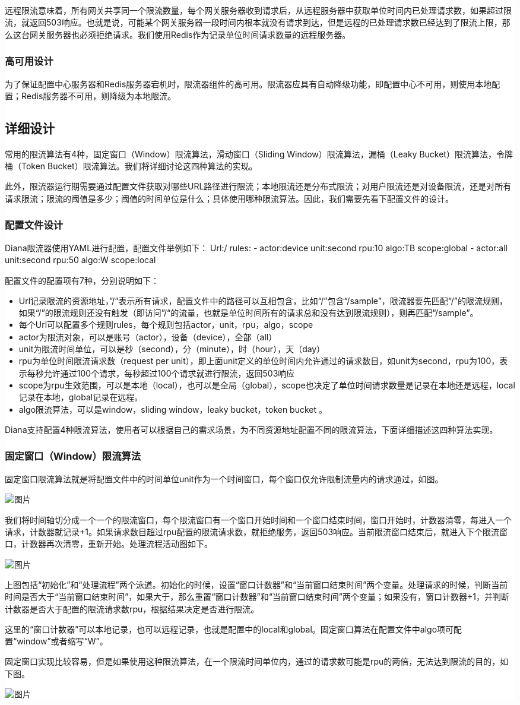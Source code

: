 远程限流意味着，所有网关共享同一个限流数量，每个网关服务器收到请求后，从远程服务器中获取单位时间内已处理请求数，如果超过限流，就返回503响应。也就是说，可能某个网关服务器一段时间内根本就没有请求到达，但是远程的已处理请求数已经达到了限流上限，那么这台网关服务器也必须拒绝请求。我们使用Redis作为记录单位时间请求数量的远程服务器。

### 高可用设计

为了保证配置中心服务器和Redis服务器宕机时，限流器组件的高可用。限流器应具有自动降级功能，即配置中心不可用，则使用本地配置；Redis服务器不可用，则降级为本地限流。

## 详细设计

常用的限流算法有4种，固定窗口（Window）限流算法，滑动窗口（Sliding Window）限流算法，漏桶（Leaky Bucket）限流算法，令牌桶（Token Bucket）限流算法。我们将详细讨论这四种算法的实现。

此外，限流器运行期需要通过配置文件获取对哪些URL路径进行限流；本地限流还是分布式限流；对用户限流还是对设备限流，还是对所有请求限流；限流的阈值是多少；阈值的时间单位是什么；具体使用哪种限流算法。因此，我们需要先看下配置文件的设计。

### 配置文件设计

Diana限流器使用YAML进行配置，配置文件举例如下：
Url:/ rules: - actor:device unit:second rpu:10 algo:TB scope:global - actor:all unit:second rpu:50 algo:W scope:local

配置文件的配置项有7种，分别说明如下：

* Url记录限流的资源地址，”/“表示所有请求，配置文件中的路径可以互相包含，比如“/”包含“/sample”，限流器要先匹配“/”的限流规则，如果“/”的限流规则还没有触发（即访问”/“的流量，也就是单位时间所有的请求总和没有达到限流规则），则再匹配“/sample”。
* 每个Url可以配置多个规则rules，每个规则包括actor，unit，rpu，algo，scope
* actor为限流对象，可以是账号（actor），设备（device），全部（all）
* unit为限流时间单位，可以是秒（second），分（minute），时（hour），天（day）
* rpu为单位时间限流请求数（request per unit），即上面unit定义的单位时间内允许通过的请求数目，如unit为second，rpu为100，表示每秒允许通过100个请求，每秒超过100个请求就进行限流，返回503响应
* scope为rpu生效范围，可以是本地（local），也可以是全局（global），scope也决定了单位时间请求数量是记录在本地还是远程，local记录在本地，global记录在远程。
* algo限流算法，可以是window，sliding window，leaky bucket，token bucket 。

Diana支持配置4种限流算法，使用者可以根据自己的需求场景，为不同资源地址配置不同的限流算法，下面详细描述这四种算法实现。

### **固定窗口（Window）限流算法**

固定窗口限流算法就是将配置文件中的时间单位unit作为一个时间窗口，每个窗口仅允许限制流量内的请求通过，如图。

![图片](https://learn.lianglianglee.com/%e4%b8%93%e6%a0%8f/%e6%9d%8e%e6%99%ba%e6%85%a7%20%c2%b7%20%e9%ab%98%e5%b9%b6%e5%8f%91%e6%9e%b6%e6%9e%84%e5%ae%9e%e6%88%98%e8%af%be/assets/9656050d518cca2825de965d180838a3.jpg)

我们将时间轴切分成一个一个的限流窗口，每个限流窗口有一个窗口开始时间和一个窗口结束时间，窗口开始时，计数器清零，每进入一个请求，计数器就记录+1。如果请求数目超过rpu配置的限流请求数，就拒绝服务，返回503响应。当前限流窗口结束后，就进入下个限流窗口，计数器再次清零，重新开始。处理流程活动图如下。

![图片](https://learn.lianglianglee.com/%e4%b8%93%e6%a0%8f/%e6%9d%8e%e6%99%ba%e6%85%a7%20%c2%b7%20%e9%ab%98%e5%b9%b6%e5%8f%91%e6%9e%b6%e6%9e%84%e5%ae%9e%e6%88%98%e8%af%be/assets/cc5b503a196cd917d35464eb0e53bddd.jpg)

上图包括“初始化”和“处理流程”两个泳道。初始化的时候，设置“窗口计数器”和“当前窗口结束时间”两个变量。处理请求的时候，判断当前时间是否大于“当前窗口结束时间”，如果大于，那么重置“窗口计数器”和“当前窗口结束时间”两个变量；如果没有，窗口计数器+1，并判断计数器是否大于配置的限流请求数rpu，根据结果决定是否进行限流。

这里的“窗口计数器”可以本地记录，也可以远程记录，也就是配置中的local和global。固定窗口算法在配置文件中algo项可配置“window”或者缩写“W”。

固定窗口实现比较容易，但是如果使用这种限流算法，在一个限流时间单位内，通过的请求数可能是rpu的两倍，无法达到限流的目的，如下图。

![图片](https://learn.lianglianglee.com/%e4%b8%93%e6%a0%8f/%e6%9d%8e%e6%99%ba%e6%85%a7%20%c2%b7%20%e9%ab%98%e5%b9%b6%e5%8f%91%e6%9e%b6%e6%9e%84%e5%ae%9e%e6%88%98%e8%af%be/assets/c7b2dae2c9b96dd775557295ba3680c6.jpg)
